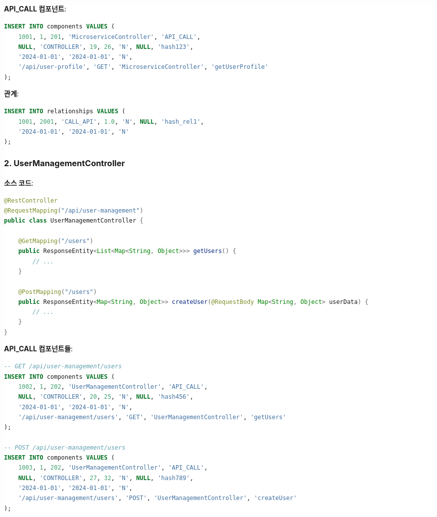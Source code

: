 **API_CALL 컴포넌트**:
```sql
INSERT INTO components VALUES (
    1001, 1, 201, 'MicroserviceController', 'API_CALL', 
    NULL, 'CONTROLLER', 19, 26, 'N', NULL, 'hash123', 
    '2024-01-01', '2024-01-01', 'N',
    '/api/user-profile', 'GET', 'MicroserviceController', 'getUserProfile'
);
```

**관계**:
```sql
INSERT INTO relationships VALUES (
    1001, 2001, 'CALL_API', 1.0, 'N', NULL, 'hash_rel1', 
    '2024-01-01', '2024-01-01', 'N'
);
```

### 2. UserManagementController

**소스 코드**:
```java
@RestController
@RequestMapping("/api/user-management")
public class UserManagementController {
    
    @GetMapping("/users")
    public ResponseEntity<List<Map<String, Object>>> getUsers() {
        // ...
    }
    
    @PostMapping("/users")
    public ResponseEntity<Map<String, Object>> createUser(@RequestBody Map<String, Object> userData) {
        // ...
    }
}
```

**API_CALL 컴포넌트들**:
```sql
-- GET /api/user-management/users
INSERT INTO components VALUES (
    1002, 1, 202, 'UserManagementController', 'API_CALL', 
    NULL, 'CONTROLLER', 20, 25, 'N', NULL, 'hash456', 
    '2024-01-01', '2024-01-01', 'N',
    '/api/user-management/users', 'GET', 'UserManagementController', 'getUsers'
);

-- POST /api/user-management/users
INSERT INTO components VALUES (
    1003, 1, 202, 'UserManagementController', 'API_CALL', 
    NULL, 'CONTROLLER', 27, 32, 'N', NULL, 'hash789', 
    '2024-01-01', '2024-01-01', 'N',
    '/api/user-management/users', 'POST', 'UserManagementController', 'createUser'
);
```
